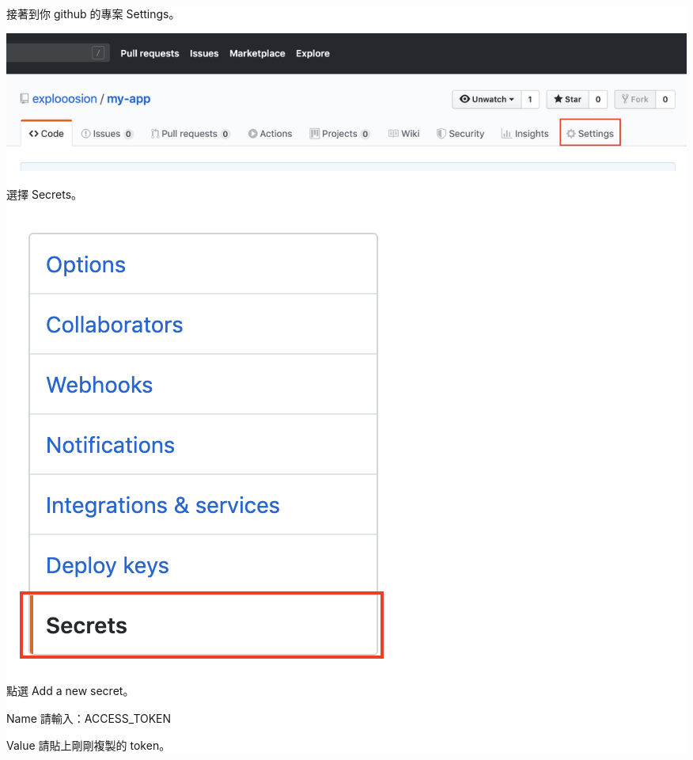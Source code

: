 接著到你 github 的專案 Settings。

[![1567751263_57526.png](https://raw.githubusercontent.com/explooosion/blogs/refs/heads/main/docs/images/2019-09-06_Github%20-%20CICD%20%E4%BD%BF%E7%94%A8%20Actions%20%E4%BB%A5%20React%20%E5%BB%BA%E7%BD%AE%20pages%20%E7%82%BA%E4%BE%8B/1567751263_57526.png)](https://dotblogsfile.blob.core.windows.net/user/incredible/ec9f149d-a499-4399-9640-01ddb7401ba9/1567751263_57526.png)

選擇 Secrets。

![1567751402_9566.png](https://raw.githubusercontent.com/explooosion/blogs/refs/heads/main/docs/images/2019-09-06_Github%20-%20CICD%20%E4%BD%BF%E7%94%A8%20Actions%20%E4%BB%A5%20React%20%E5%BB%BA%E7%BD%AE%20pages%20%E7%82%BA%E4%BE%8B/1567751402_9566.png)

點選 Add a new secret。

Name 請輸入：ACCESS\_TOKEN

Value 請貼上剛剛複製的 token。
